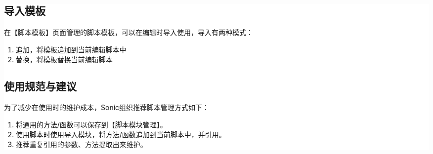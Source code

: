 ## 导入模板

在【脚本模板】页面管理的脚本模板，可以在编辑时导入使用，导入有两种模式：
1. 追加，将模板追加到当前编辑脚本中
2. 替换，将模板替换当前编辑脚本

## 使用规范与建议

为了减少在使用时的维护成本，Sonic组织推荐脚本管理方式如下：

1. 将通用的方法/函数可以保存到【脚本模块管理】。
2. 使用脚本时使用导入模块，将方法/函数追加到当前脚本中，并引用。
3. 推荐重复引用的参数、方法提取出来维护。
